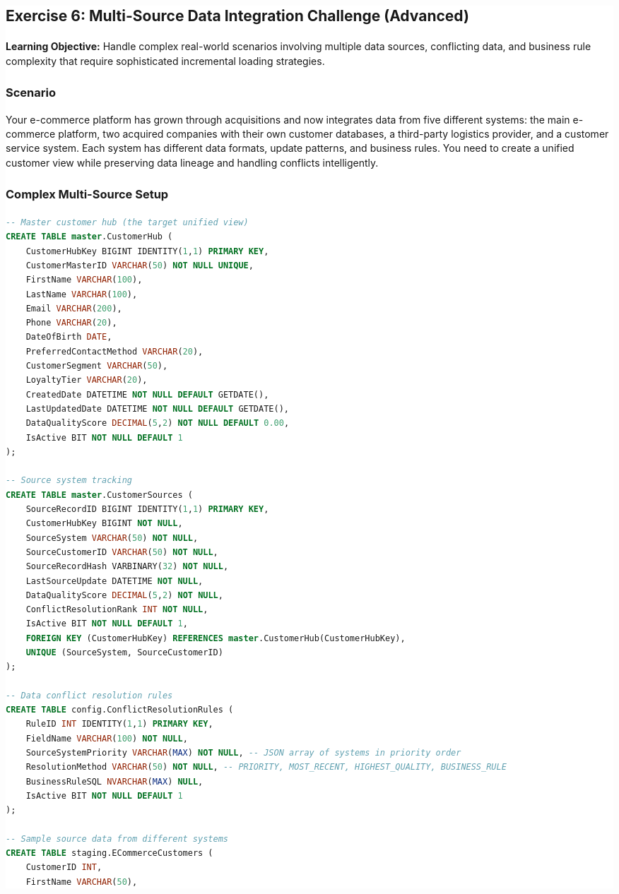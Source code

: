 
## Exercise 6: Multi-Source Data Integration Challenge (Advanced)

**Learning Objective:** Handle complex real-world scenarios involving multiple data sources, conflicting data, and business rule complexity that require sophisticated incremental loading strategies.

### Scenario
Your e-commerce platform has grown through acquisitions and now integrates data from five different systems: the main e-commerce platform, two acquired companies with their own customer databases, a third-party logistics provider, and a customer service system. Each system has different data formats, update patterns, and business rules. You need to create a unified customer view while preserving data lineage and handling conflicts intelligently.

### Complex Multi-Source Setup
```sql
-- Master customer hub (the target unified view)
CREATE TABLE master.CustomerHub (
    CustomerHubKey BIGINT IDENTITY(1,1) PRIMARY KEY,
    CustomerMasterID VARCHAR(50) NOT NULL UNIQUE,
    FirstName VARCHAR(100),
    LastName VARCHAR(100),
    Email VARCHAR(200),
    Phone VARCHAR(20),
    DateOfBirth DATE,
    PreferredContactMethod VARCHAR(20),
    CustomerSegment VARCHAR(50),
    LoyaltyTier VARCHAR(20),
    CreatedDate DATETIME NOT NULL DEFAULT GETDATE(),
    LastUpdatedDate DATETIME NOT NULL DEFAULT GETDATE(),
    DataQualityScore DECIMAL(5,2) NOT NULL DEFAULT 0.00,
    IsActive BIT NOT NULL DEFAULT 1
);

-- Source system tracking
CREATE TABLE master.CustomerSources (
    SourceRecordID BIGINT IDENTITY(1,1) PRIMARY KEY,
    CustomerHubKey BIGINT NOT NULL,
    SourceSystem VARCHAR(50) NOT NULL,
    SourceCustomerID VARCHAR(50) NOT NULL,
    SourceRecordHash VARBINARY(32) NOT NULL,
    LastSourceUpdate DATETIME NOT NULL,
    DataQualityScore DECIMAL(5,2) NOT NULL,
    ConflictResolutionRank INT NOT NULL,
    IsActive BIT NOT NULL DEFAULT 1,
    FOREIGN KEY (CustomerHubKey) REFERENCES master.CustomerHub(CustomerHubKey),
    UNIQUE (SourceSystem, SourceCustomerID)
);

-- Data conflict resolution rules
CREATE TABLE config.ConflictResolutionRules (
    RuleID INT IDENTITY(1,1) PRIMARY KEY,
    FieldName VARCHAR(100) NOT NULL,
    SourceSystemPriority VARCHAR(MAX) NOT NULL, -- JSON array of systems in priority order
    ResolutionMethod VARCHAR(50) NOT NULL, -- PRIORITY, MOST_RECENT, HIGHEST_QUALITY, BUSINESS_RULE
    BusinessRuleSQL NVARCHAR(MAX) NULL,
    IsActive BIT NOT NULL DEFAULT 1
);

-- Sample source data from different systems
CREATE TABLE staging.ECommerceCustomers (
    CustomerID INT,
    FirstName VARCHAR(50),
```